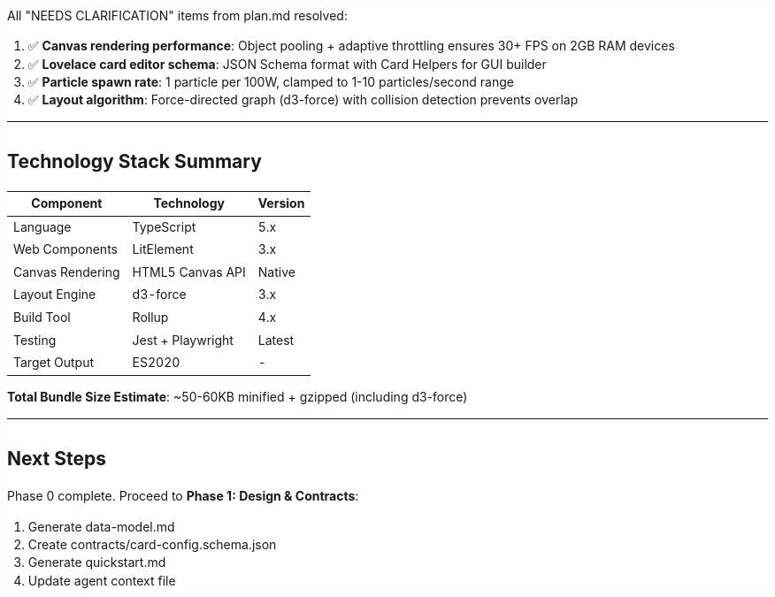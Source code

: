 All "NEEDS CLARIFICATION" items from plan.md resolved:

1. ✅ **Canvas rendering performance**: Object pooling + adaptive throttling ensures 30+ FPS on 2GB RAM devices
2. ✅ **Lovelace card editor schema**: JSON Schema format with Card Helpers for GUI builder
3. ✅ **Particle spawn rate**: 1 particle per 100W, clamped to 1-10 particles/second range
4. ✅ **Layout algorithm**: Force-directed graph (d3-force) with collision detection prevents overlap

---

## Technology Stack Summary

| Component | Technology | Version |
|-----------|------------|---------|
| Language | TypeScript | 5.x |
| Web Components | LitElement | 3.x |
| Canvas Rendering | HTML5 Canvas API | Native |
| Layout Engine | d3-force | 3.x |
| Build Tool | Rollup | 4.x |
| Testing | Jest + Playwright | Latest |
| Target Output | ES2020 | - |

**Total Bundle Size Estimate**: ~50-60KB minified + gzipped (including d3-force)

---

## Next Steps

Phase 0 complete. Proceed to **Phase 1: Design & Contracts**:
1. Generate data-model.md
2. Create contracts/card-config.schema.json
3. Generate quickstart.md
4. Update agent context file

